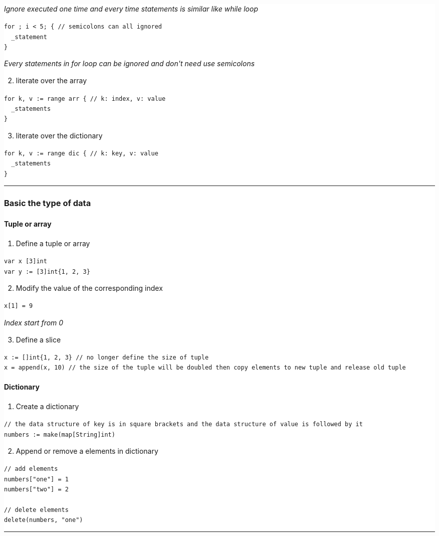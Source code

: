 *Ignore executed one time and every time statements is similar like while loop*
```Golang
for ; i < 5; { // semicolons can all ignored
  _statement
}
```

*Every statements in for loop can be ignored and don't need use semicolons*

2. literate over the array
```Golang
for k, v := range arr { // k: index, v: value
  _statements
}
```

3. literate over the dictionary
```Golang
for k, v := range dic { // k: key, v: value
  _statements
}
```

---


### Basic the type of data
#### Tuple or array
1. Define a tuple or array
```Golang
var x [3]int
var y := [3]int{1, 2, 3}
```

2. Modify the value of the corresponding index
```Golang
x[1] = 9
```
*Index start from 0*

3. Define a slice
```Golang
x := []int{1, 2, 3} // no longer define the size of tuple
x = append(x, 10) // the size of the tuple will be doubled then copy elements to new tuple and release old tuple
```

#### Dictionary
1. Create a dictionary
```Golang
// the data structure of key is in square brackets and the data structure of value is followed by it
numbers := make(map[String]int)
```

2. Append or remove a elements in dictionary
```Golang
// add elements
numbers["one"] = 1
numbers["two"] = 2

// delete elements
delete(numbers, "one")
```

---